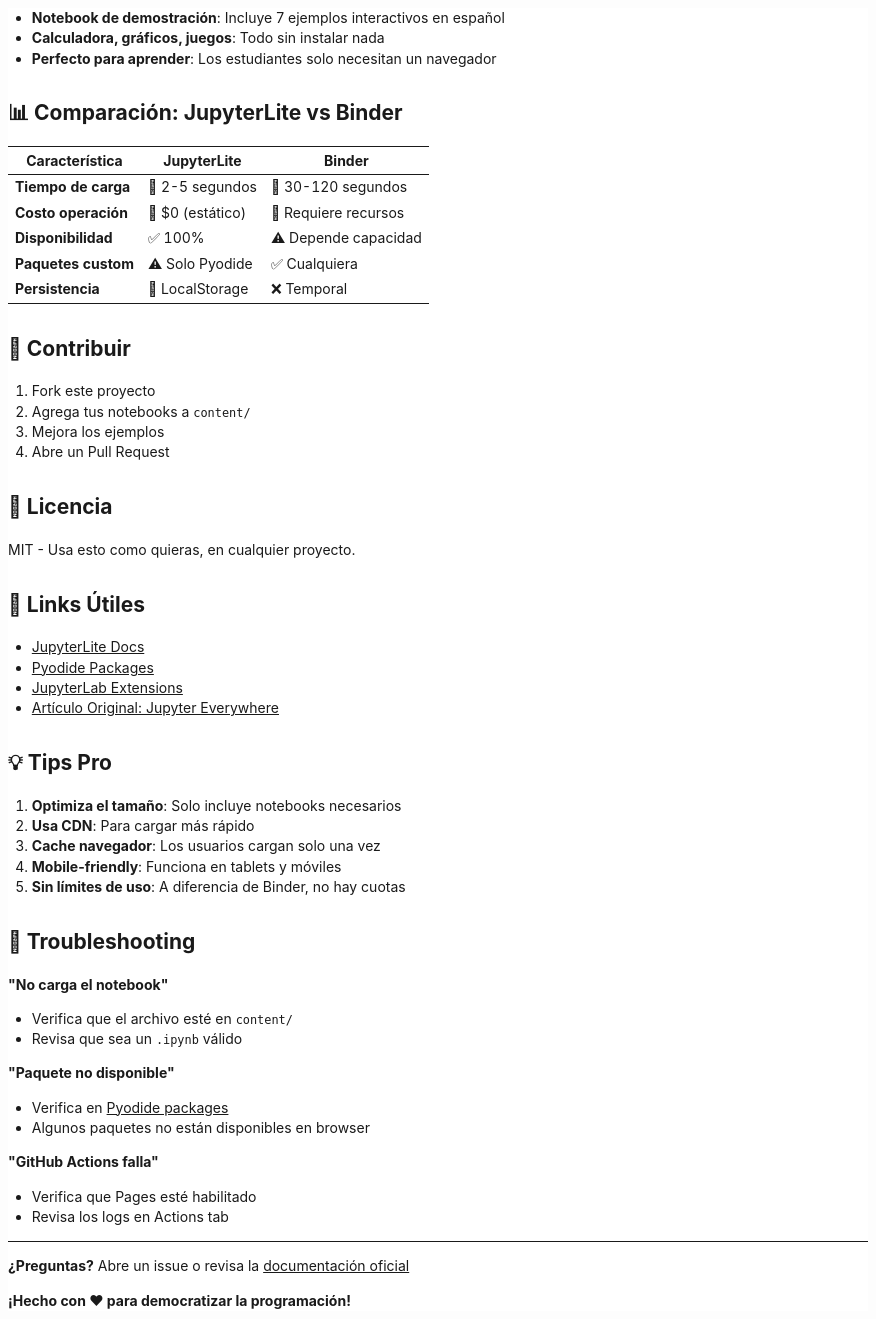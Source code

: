 - **Notebook de demostración**: Incluye 7 ejemplos interactivos en español
- **Calculadora, gráficos, juegos**: Todo sin instalar nada
- **Perfecto para aprender**: Los estudiantes solo necesitan un navegador

## 📊 Comparación: JupyterLite vs Binder

| Característica | JupyterLite | Binder |
|---------------|-------------|--------|
| **Tiempo de carga** | 🚀 2-5 segundos | 🐌 30-120 segundos |
| **Costo operación** | 💚 $0 (estático) | 💛 Requiere recursos |
| **Disponibilidad** | ✅ 100% | ⚠️ Depende capacidad |
| **Paquetes custom** | ⚠️ Solo Pyodide | ✅ Cualquiera |
| **Persistencia** | 💾 LocalStorage | ❌ Temporal |

## 🤝 Contribuir

1. Fork este proyecto
2. Agrega tus notebooks a `content/`
3. Mejora los ejemplos
4. Abre un Pull Request

## 📄 Licencia

MIT - Usa esto como quieras, en cualquier proyecto.

## 🔗 Links Útiles

- [JupyterLite Docs](https://jupyterlite.readthedocs.io/)
- [Pyodide Packages](https://pyodide.org/en/stable/usage/packages-in-pyodide.html)
- [JupyterLab Extensions](https://jupyterlab.readthedocs.io/en/stable/user/extensions.html)
- [Artículo Original: Jupyter Everywhere](https://blog.jupyter.org/jupyter-everywhere-f8151c2cc6e8)

## 💡 Tips Pro

1. **Optimiza el tamaño**: Solo incluye notebooks necesarios
2. **Usa CDN**: Para cargar más rápido
3. **Cache navegador**: Los usuarios cargan solo una vez
4. **Mobile-friendly**: Funciona en tablets y móviles
5. **Sin límites de uso**: A diferencia de Binder, no hay cuotas

## 🐛 Troubleshooting

**"No carga el notebook"**
- Verifica que el archivo esté en `content/`
- Revisa que sea un `.ipynb` válido

**"Paquete no disponible"**
- Verifica en [Pyodide packages](https://pyodide.org/en/stable/usage/packages-in-pyodide.html)
- Algunos paquetes no están disponibles en browser

**"GitHub Actions falla"**
- Verifica que Pages esté habilitado
- Revisa los logs en Actions tab

---

**¿Preguntas?** Abre un issue o revisa la [documentación oficial](https://jupyterlite.readthedocs.io/)

**¡Hecho con ❤️ para democratizar la programación!**
